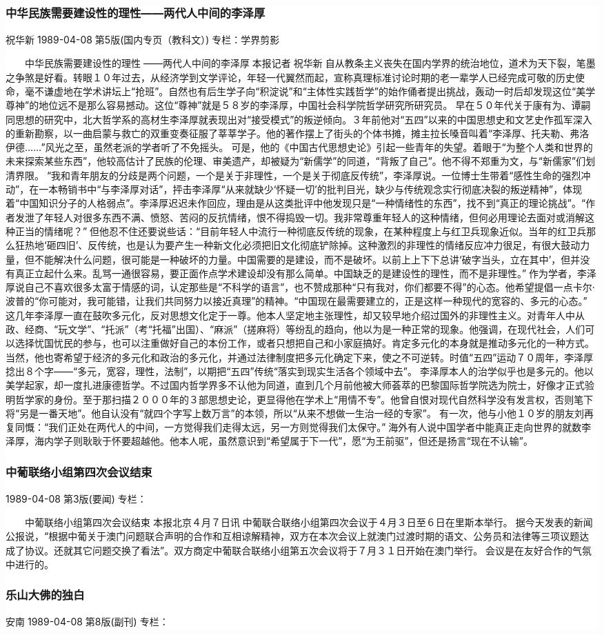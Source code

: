 
### 中华民族需要建设性的理性——两代人中间的李泽厚
祝华新
1989-04-08
第5版(国内专页（教科文）)
专栏：学界剪影

　　中华民族需要建设性的理性
    ——两代人中间的李泽厚
    本报记者  祝华新
    自从教条主义丧失在国内学界的统治地位，道术为天下裂，笔墨之争煞是好看。转眼１０年过去，从经济学到文学评论，年轻一代翼然而起，宣称真理标准讨论时期的老一辈学人已经完成可敬的历史使命，毫不谦虚地在学术讲坛上“抢班”。自然也有后生学子向“积淀说”和“主体性实践哲学”的始作俑者提出挑战，轰动一时后却发现这位“美学尊神”的地位远不是那么容易撼动。这位“尊神”就是５８岁的李泽厚，中国社会科学院哲学研究所研究员。
    早在５０年代关于康有为、谭嗣同思想的研究中，北大哲学系的高材生李泽厚就表现出对“接受模式”的叛逆倾向。３年前他对“五四”以来的中国思想史和文艺史作孤军深入的重新勘察，以一曲启蒙与救亡的双重变奏征服了莘莘学子。他的著作摆上了街头的个体书摊，摊主拉长嗓音叫着“李泽厚、托夫勒、弗洛伊德……”风光之至，虽然老派的学者听了不免摇头。
    可是，他的《中国古代思想史论》引起一些青年的失望。着眼于“为整个人类和世界的未来探索某些东西”，他较高估计了民族的伦理、审美遗产，却被疑为“新儒学”的同道，“背叛了自己”。他不得不郑重为文，与“新儒家”们划清界限。
    “我和青年朋友的分歧是两个问题，一个是关于非理性，一个是关于彻底反传统”，李泽厚说。一位博士生带着“感性生命的强烈冲动”，在一本畅销书中“与李泽厚对话”，抨击李泽厚“从来就缺少‘怀疑一切’的批判目光，缺少与传统观念实行彻底决裂的叛逆精神”，体现着“中国知识分子的人格弱点”。李泽厚迟迟未作回应，理由是从这类批评中他发现只是“一种情绪性的东西”，找不到“真正的理论挑战”。“作者发泄了年轻人对很多东西不满、愤怒、苦闷的反抗情绪，恨不得捣毁一切。我非常尊重年轻人的这种情绪，但何必用理论去面对或消解这种正当的情绪呢？”
    但他忍不住还要说些话：“目前年轻人中流行一种彻底反传统的现象，在某种程度上与红卫兵现象近似。当年的红卫兵那么狂热地‘砸四旧’、反传统，也是认为要产生一种新文化必须把旧文化彻底铲除掉。这种激烈的非理性的情绪反应冲力很足，有很大鼓动力量，但不能解决什么问题，很可能是一种破坏的力量。中国需要的是建设，而不是破坏。以前上上下下总讲‘破字当头，立在其中’，但并没有真正立起什么来。乱骂一通很容易，要正面作点学术建设却没有那么简单。中国缺乏的是建设性的理性，而不是非理性。”
    作为学者，李泽厚说自己不喜欢很多太富于情感的词，认定那些是“不科学的语言”，也不赞成那种“只有我对，你们都要不得”的心态。他希望提倡一点卡尔·波普的“你可能对，我可能错，让我们共同努力以接近真理”的精神。“中国现在最需要建立的，正是这样一种现代的宽容的、多元的心态。”
    这几年李泽厚一直在鼓吹多元化，反对思想文化定于一尊。他本人坚定地主张理性，却又较早地介绍过国外的非理性主义。对青年人中从政、经商、“玩文学”、“托派”（考“托福”出国）、“麻派”（搓麻将）等纷乱的趋向，他以为是一种正常的现象。他强调，在现代社会，人们可以选择忧国忧民的参与，也可以注重做好自己的本份工作，或者只想把自己和小家庭搞好。肯定多元化的本身就是推动多元化的一种方式。当然，他也寄希望于经济的多元化和政治的多元化，并通过法律制度把多元化确定下来，使之不可逆转。时值“五四”运动７０周年，李泽厚捻出８个字——“多元，宽容，理性，法制”，以期把“五四”传统“落实到现实生活各个领域中去”。
    李泽厚本人的治学似乎也是多元的。他以美学起家，却一度扎进康德哲学。不过国内哲学界多不认他为同道，直到几个月前他被大师荟萃的巴黎国际哲学院选为院士，好像才正式验明哲学家的身份。至于那扫描２０００年的３部思想史论，更显得他在学术上“用情不专”。他曾自恨对现代自然科学没有发言权，否则笔下将“另是一番天地”。他自认没有“就四个字写上数万言”的本领，所以“从来不想做一生治一经的专家”。
    有一次，他与小他１０岁的朋友刘再复同慨：“我们正处在两代人的中间，一方觉得我们走得太远，另一方则觉得我们太保守。”
    海外有人说中国学者中能真正走向世界的就数李泽厚，海内学子则耿耿于怀要超越他。他本人呢，虽然意识到“希望属于下一代”，愿“为王前驱”，但还是扬言“现在不认输”。


### 中葡联络小组第四次会议结束

1989-04-08
第3版(要闻)
专栏：

　　中葡联络小组第四次会议结束
    本报北京４月７日讯  中葡联合联络小组第四次会议于４月３日至６日在里斯本举行。
    据今天发表的新闻公报说，“根据中葡关于澳门问题联合声明的合作和互相谅解精神，双方在本次会议上就澳门过渡时期的语文、公务员和法律等三项议题达成了协议。还就其它问题交换了看法”。双方商定中葡联合联络小组第五次会议将于７月３１日开始在澳门举行。
    会议是在友好合作的气氛中进行的。


### 乐山大佛的独白
安南
1989-04-08
第8版(副刊)
专栏：
